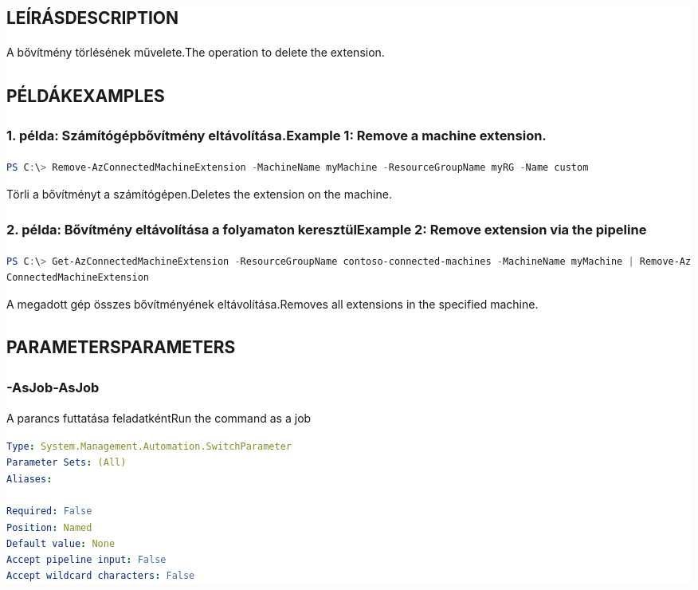 ## <span data-ttu-id="89c5c-107">LEÍRÁS</span><span class="sxs-lookup"><span data-stu-id="89c5c-107">DESCRIPTION</span></span>
<span data-ttu-id="89c5c-108">A bővítmény törlésének művelete.</span><span class="sxs-lookup"><span data-stu-id="89c5c-108">The operation to delete the extension.</span></span>

## <span data-ttu-id="89c5c-109">PÉLDÁK</span><span class="sxs-lookup"><span data-stu-id="89c5c-109">EXAMPLES</span></span>

### <span data-ttu-id="89c5c-110">1. példa: Számítógépbővítmény eltávolítása.</span><span class="sxs-lookup"><span data-stu-id="89c5c-110">Example 1: Remove a machine extension.</span></span>
```powershell
PS C:\> Remove-AzConnectedMachineExtension -MachineName myMachine -ResourceGroupName myRG -Name custom

```

<span data-ttu-id="89c5c-111">Törli a bővítményt a számítógépen.</span><span class="sxs-lookup"><span data-stu-id="89c5c-111">Deletes the extension on the machine.</span></span>

### <span data-ttu-id="89c5c-112">2. példa: Bővítmény eltávolítása a folyamaton keresztül</span><span class="sxs-lookup"><span data-stu-id="89c5c-112">Example 2: Remove extension via the pipeline</span></span>
```powershell
PS C:\> Get-AzConnectedMachineExtension -ResourceGroupName contoso-connected-machines -MachineName myMachine | Remove-AzConnectedMachineExtension

```

<span data-ttu-id="89c5c-113">A megadott gép összes bővítményének eltávolítása.</span><span class="sxs-lookup"><span data-stu-id="89c5c-113">Removes all extensions in the specified machine.</span></span>

## <span data-ttu-id="89c5c-114">PARAMETERS</span><span class="sxs-lookup"><span data-stu-id="89c5c-114">PARAMETERS</span></span>

### <span data-ttu-id="89c5c-115">-AsJob</span><span class="sxs-lookup"><span data-stu-id="89c5c-115">-AsJob</span></span>
<span data-ttu-id="89c5c-116">A parancs futtatása feladatként</span><span class="sxs-lookup"><span data-stu-id="89c5c-116">Run the command as a job</span></span>

```yaml
Type: System.Management.Automation.SwitchParameter
Parameter Sets: (All)
Aliases:

Required: False
Position: Named
Default value: None
Accept pipeline input: False
Accept wildcard characters: False
```
